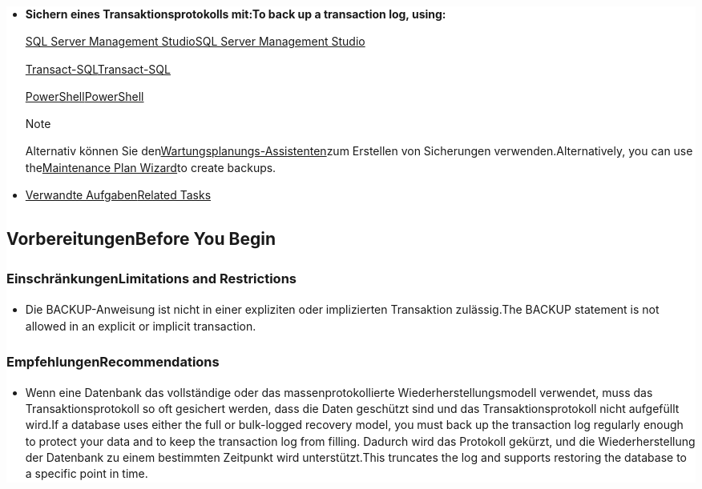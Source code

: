 -   <span data-ttu-id="1e8a8-109">**Sichern eines Transaktionsprotokolls mit:**</span><span class="sxs-lookup"><span data-stu-id="1e8a8-109">**To back up a transaction log, using:**</span></span>  
  
     [<span data-ttu-id="1e8a8-110">SQL Server Management Studio</span><span class="sxs-lookup"><span data-stu-id="1e8a8-110">SQL Server Management Studio</span></span>](#SSMSProcedure)  
  
     [<span data-ttu-id="1e8a8-111">Transact-SQL</span><span class="sxs-lookup"><span data-stu-id="1e8a8-111">Transact-SQL</span></span>](#TsqlProcedure)  
  
     [<span data-ttu-id="1e8a8-112">PowerShell</span><span class="sxs-lookup"><span data-stu-id="1e8a8-112">PowerShell</span></span>](#PowerShellProcedure)  
  
    > [!NOTE]  
    >  <span data-ttu-id="1e8a8-113"> Alternativ können Sie den[Wartungsplanungs-Assistenten](../maintenance-plans/use-the-maintenance-plan-wizard.md)zum Erstellen von Sicherungen verwenden.</span><span class="sxs-lookup"><span data-stu-id="1e8a8-113">Alternatively, you can use the[Maintenance Plan Wizard](../maintenance-plans/use-the-maintenance-plan-wizard.md)to create backups.</span></span>  
  
-   [<span data-ttu-id="1e8a8-114">Verwandte Aufgaben</span><span class="sxs-lookup"><span data-stu-id="1e8a8-114">Related Tasks</span></span>](#RelatedTasks)  
  
##  <a name="before-you-begin"></a><a name="BeforeYouBegin"></a> <span data-ttu-id="1e8a8-115">Vorbereitungen</span><span class="sxs-lookup"><span data-stu-id="1e8a8-115">Before You Begin</span></span>  
  
###  <a name="limitations-and-restrictions"></a><a name="Restrictions"></a> <span data-ttu-id="1e8a8-116">Einschränkungen</span><span class="sxs-lookup"><span data-stu-id="1e8a8-116">Limitations and Restrictions</span></span>  
  
-   <span data-ttu-id="1e8a8-117">Die BACKUP-Anweisung ist nicht in einer expliziten oder implizierten Transaktion zulässig.</span><span class="sxs-lookup"><span data-stu-id="1e8a8-117">The BACKUP statement is not allowed in an explicit or implicit transaction.</span></span>  
  
###  <a name="recommendations"></a><a name="Recommendations"></a> <span data-ttu-id="1e8a8-118">Empfehlungen</span><span class="sxs-lookup"><span data-stu-id="1e8a8-118">Recommendations</span></span>  
  
-   <span data-ttu-id="1e8a8-119">Wenn eine Datenbank das vollständige oder das massenprotokollierte Wiederherstellungsmodell verwendet, muss das Transaktionsprotokoll so oft gesichert werden, dass die Daten geschützt sind und das Transaktionsprotokoll nicht aufgefüllt wird.</span><span class="sxs-lookup"><span data-stu-id="1e8a8-119">If a database uses either the full or bulk-logged recovery model, you must back up the transaction log regularly enough to protect your data and to keep the transaction log from filling.</span></span> <span data-ttu-id="1e8a8-120">Dadurch wird das Protokoll gekürzt, und die Wiederherstellung der Datenbank zu einem bestimmten Zeitpunkt wird unterstützt.</span><span class="sxs-lookup"><span data-stu-id="1e8a8-120">This truncates the log and supports restoring the database to a specific point in time.</span></span>  
  